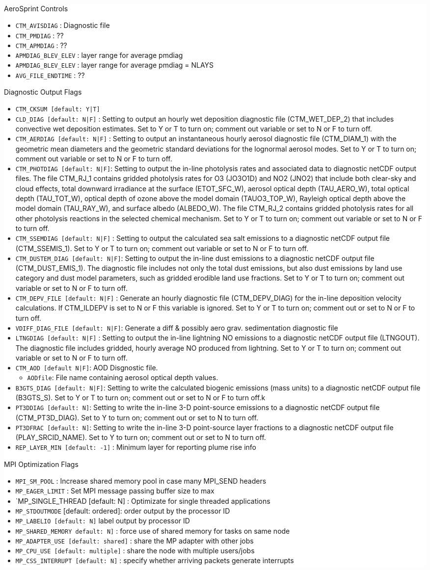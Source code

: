 AeroSprint Controls
-   `CTM_AVISDIAG` : Diagnostic file
-   `CTM_PMDIAG`   : ??
-   `CTM_APMDIAG`  : ??
-   `APMDIAG_BLEV_ELEV` : layer range for average pmdiag
-   `APMDIAG_BLEV_ELEV` : layer range for average pmdiag = NLAYS
-   `AVG_FILE_ENDTIME` : ??

Diagnostic Output Flags
-   `CTM_CKSUM [default: Y|T]`
-   `CLD_DIAG [default: N|F]` : Setting to output an hourly wet deposition diagnostic file (CTM_WET_DEP_2) that includes convective wet deposition estimates. Set to Y or T to turn on; comment out variable or set to N or F to turn off.
-   `CTM_AERDIAG [default: N|F]` :  Setting to output an instantaneous hourly aerosol diagnostic file (CTM_DIAM_1) with the geometric mean diameters and the geometric standard deviations for the lognormal aerosol modes. Set to Y or T to turn on; comment out variable or set to N or F to turn off.
-   `CTM_PHOTDIAG [default: N|F]`: Setting to output the in-line photolysis rates and associated data to diagnostic netCDF output files. The file CTM_RJ_1 contains gridded photolysis rates for O3 (JO3O1D) and NO2 (JNO2) that include both clear-sky and cloud effects, total downward irradiance at the surface (ETOT_SFC_W), aerosol optical depth (TAU_AERO_W), total optical depth (TAU_TOT_W), optical depth of ozone above the model domain (TAUO3_TOP_W), Rayleigh optical depth above the model domain (TAU_RAY_W), and surface albedo (ALBEDO_W). The file CTM_RJ_2 contains gridded photolysis rates for all other photolysis reactions in the selected chemical mechanism. Set to Y or T to turn on; comment out variable or set to N or F to turn off.
-   `CTM_SSEMDIAG [default: N|F]` : Setting to output the calculated sea salt emissions to a diagnostic netCDF output file (CTM_SSEMIS_1). Set to Y or T to turn on; comment out variable or set to N or F to turn off.
-   `CTM_DUSTEM_DIAG [default: N|F]`: Setting to output the in-line dust emissions to a diagnostic netCDF output file (CTM_DUST_EMIS_1). The diagnostic file includes not only the total dust emissions, but also dust emissions by land use category and dust model parameters, such as gridded erodible land use fractions. Set to Y or T to turn on; comment out variable or set to N or F to turn off. 
-   `CTM_DEPV_FILE [default: N|F]` : Generate an hourly diagnostic file (CTM_DEPV_DIAG) for the in-line deposition velocity calculations. If CTM_ILDEPV is set to N or F this variable is ignored. Set to Y or T to turn on; comment out or set to N or F to turn off.
-   `VDIFF_DIAG_FILE [default: N|F]`: Generate a diff & possibly aero grav. sedimentation diagnostic file
-   `LTNGDIAG [default: N|F]` : Setting to output the in-line lightning NO emissions to a diagnostic netCDF output file (LTNGOUT). The diagnostic file includes gridded, hourly average NO produced from lightning. Set to Y or T to turn on; comment out variable or set to N or F to turn off.
-    `CTM_AOD [default N|F]`:  AOD Disgnostic file.
     - `AODfile`:  File name containing aerosol optical depth values.
-   `B3GTS_DIAG [default: N|F]`: Setting to write the calculated biogenic emissions (mass units) to a diagnostic netCDF output file (B3GTS_S). Set to Y or T to turn on; comment out or set to N or F to turn off.k
-   `PT3DDIAG [default: N]`:  Setting to write the in-line 3-D point-source emissions to a diagnostic netCDF output file (CTM_PT3D_DIAG). Set to Y to turn on; comment out or set to N to turn off.
-   `PT3DFRAC [default: N]`:  Setting to write the in-line 3-D point-source layer fractions to a diagnostic netCDF output file (PLAY_SRCID_NAME). Set to Y to turn on; comment out or set to N to turn off.
-   `REP_LAYER_MIN [default: -1]` : Minimum layer for reporting plume rise info

MPI Optimization Flags
-   `MPI_SM_POOL` : Increase shared memory pool in case many MPI_SEND headers
-   `MP_EAGER_LIMIT` : Set MPI message passing buffer size to max
-   `MP_SINGLE_THREAD [default: N] : Optimizate for single threaded applications
-   `MP_STDOUTMODE` [default: ordered]: order output by the processor ID
-   `MP_LABELIO [default: N]` label output by processor ID
-   `MP_SHARED_MEMORY default: N]` : force use of shared memory for tasks on same node
-   `MP_ADAPTER_USE [default: shared]` : share the MP adapter with other jobs
-   `MP_CPU_USE [default: multiple]` : share the node with multiple users/jobs
-   `MP_CSS_INTERRUPT [default: N]` : specify whether arriving packets generate interrupts 
